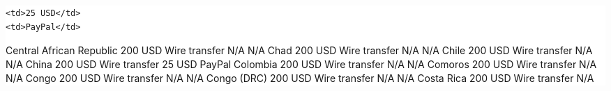     <td>25 USD</td>
    <td>PayPal</td>
  </tr>
  <tr>
    <td>Central African Republic</td>
    <td>200 USD</td>
    <td>Wire transfer</td>
    <td>N/A</td>
    <td>N/A</td>
  </tr>
  <tr>
    <td>Chad</td>
    <td>200 USD</td>
    <td>Wire transfer</td>
    <td>N/A</td>
    <td>N/A</td>
  </tr>
  <tr>
    <td>Chile</td>
    <td>200 USD</td>
    <td>Wire transfer</td>
    <td>N/A</td>
    <td>N/A</td>
  </tr>
  <tr>
    <td>China</td>
    <td>200 USD</td>
    <td>Wire transfer</td>
    <td>25 USD</td>
    <td>PayPal</td>
  </tr>
  <tr>
    <td>Colombia</td>
    <td>200 USD</td>
    <td>Wire transfer</td>
    <td>N/A</td>
    <td>N/A</td>
  </tr>
  <tr>
    <td>Comoros</td>
    <td>200 USD</td>
    <td>Wire transfer</td>
    <td>N/A</td>
    <td>N/A</td>
  </tr>
  <tr>
    <td>Congo</td>
    <td>200 USD</td>
    <td>Wire transfer</td>
    <td>N/A</td>
    <td>N/A</td>
  </tr>
  <tr>
    <td>Congo (DRC)</td>
    <td>200 USD</td>
    <td>Wire transfer</td>
    <td>N/A</td>
    <td>N/A</td>
  </tr>
  <tr>
    <td>Costa Rica</td>
    <td>200 USD</td>
    <td>Wire transfer</td>
    <td>N/A</td>